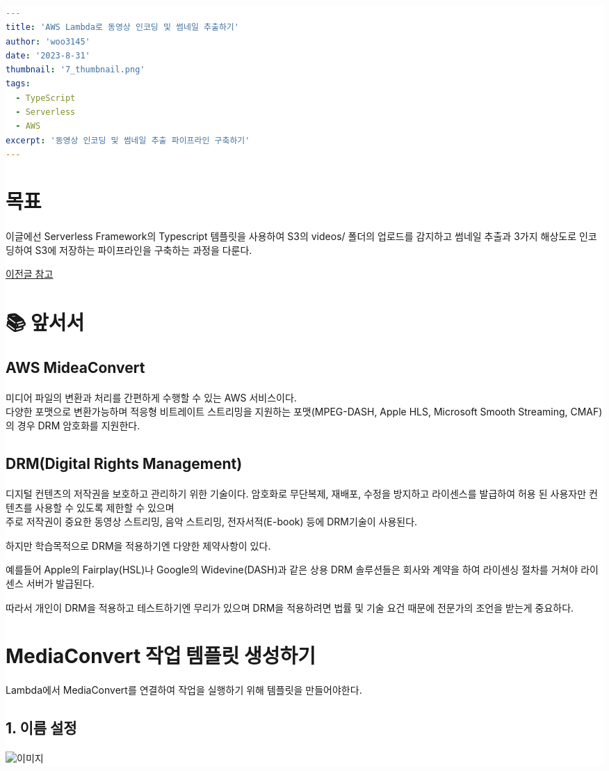 ```yaml
---
title: 'AWS Lambda로 동영상 인코딩 및 썸네일 추출하기'
author: 'woo3145'
date: '2023-8-31'
thumbnail: '7_thumbnail.png'
tags:
  - TypeScript
  - Serverless
  - AWS
excerpt: '동영상 인코딩 및 썸네일 추출 파이프라인 구축하기'
---
```


# 목표

이글에선 Serverless Framework의 Typescript 템플릿을 사용하여 S3의 videos/ 폴더의 업로드를 감지하고
썸네일 추출과 3가지 해상도로 인코딩하여 S3에 저장하는 파이프라인을 구축하는 과정을 다룬다.

[이전글 참고](6-deploy-lambda-using-serverless)

# 📚 앞서서

## AWS MideaConvert

미디어 파일의 변환과 처리를 간편하게 수행할 수 있는 AWS 서비스이다.  
다양한 포맷으로 변환가능하며 적응형 비트레이트 스트리밍을 지원하는 포맷(MPEG-DASH, Apple HLS, Microsoft Smooth Streaming, CMAF)의 경우 DRM 암호화를 지원한다.

## DRM(Digital Rights Management)

디지털 컨텐츠의 저작권을 보호하고 관리하기 위한 기술이다.
암호화로 무단복제, 재배포, 수정을 방지하고 라이센스를 발급하여 허용 된 사용자만 컨텐츠를 사용할 수 있도록 제한할 수 있으며  
주로 저작권이 중요한 동영상 스트리밍, 음악 스트리밍, 전자서적(E-book) 등에 DRM기술이 사용된다.

하지만 학습목적으로 DRM을 적용하기엔 다양한 제약사항이 있다.

예를들어 Apple의 Fairplay(HSL)나 Google의 Widevine(DASH)과 같은 상용 DRM 솔루션들은 회사와 계약을 하여 라이센싱 절차를 거쳐야 라이센스 서버가 발급된다.

따라서 개인이 DRM을 적용하고 테스트하기엔 무리가 있으며 DRM을 적용하려면 법률 및 기술 요건 때문에 전문가의 조언을 받는게 중요하다.

# MediaConvert 작업 템플릿 생성하기

Lambda에서 MediaConvert를 연결하여 작업을 실행하기 위해 템플릿을 만들어야한다.

## 1. 이름 설정

![이미지](/images/7/1.png)
